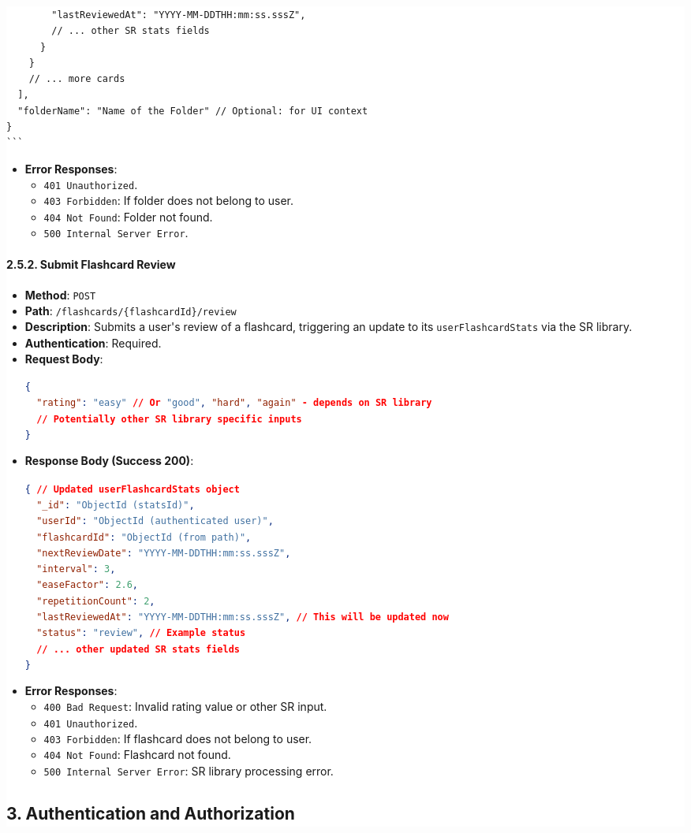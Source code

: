            "lastReviewedAt": "YYYY-MM-DDTHH:mm:ss.sssZ",
            // ... other SR stats fields
          }
        }
        // ... more cards
      ],
      "folderName": "Name of the Folder" // Optional: for UI context
    }
    ```
*   **Error Responses**:
    *   `401 Unauthorized`.
    *   `403 Forbidden`: If folder does not belong to user.
    *   `404 Not Found`: Folder not found.
    *   `500 Internal Server Error`.

#### 2.5.2. Submit Flashcard Review
*   **Method**: `POST`
*   **Path**: `/flashcards/{flashcardId}/review`
*   **Description**: Submits a user's review of a flashcard, triggering an update to its `userFlashcardStats` via the SR library.
*   **Authentication**: Required.
*   **Request Body**:
    ```json
    {
      "rating": "easy" // Or "good", "hard", "again" - depends on SR library
      // Potentially other SR library specific inputs
    }
    ```
*   **Response Body (Success 200)**:
    ```json
    { // Updated userFlashcardStats object
      "_id": "ObjectId (statsId)",
      "userId": "ObjectId (authenticated user)",
      "flashcardId": "ObjectId (from path)",
      "nextReviewDate": "YYYY-MM-DDTHH:mm:ss.sssZ",
      "interval": 3,
      "easeFactor": 2.6,
      "repetitionCount": 2,
      "lastReviewedAt": "YYYY-MM-DDTHH:mm:ss.sssZ", // This will be updated now
      "status": "review", // Example status
      // ... other updated SR stats fields
    }
    ```
*   **Error Responses**:
    *   `400 Bad Request`: Invalid rating value or other SR input.
    *   `401 Unauthorized`.
    *   `403 Forbidden`: If flashcard does not belong to user.
    *   `404 Not Found`: Flashcard not found.
    *   `500 Internal Server Error`: SR library processing error.

## 3. Authentication and Authorization
